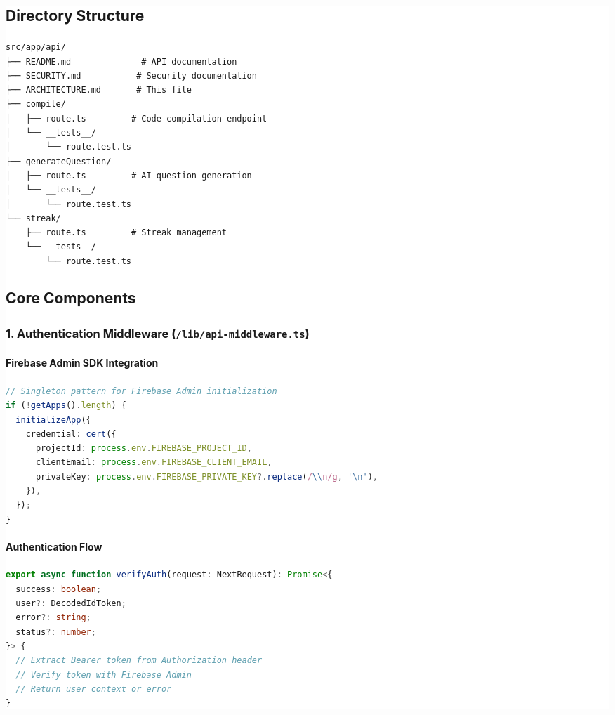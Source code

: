 ## Directory Structure

```
src/app/api/
├── README.md              # API documentation
├── SECURITY.md           # Security documentation
├── ARCHITECTURE.md       # This file
├── compile/
│   ├── route.ts         # Code compilation endpoint
│   └── __tests__/
│       └── route.test.ts
├── generateQuestion/
│   ├── route.ts         # AI question generation
│   └── __tests__/
│       └── route.test.ts
└── streak/
    ├── route.ts         # Streak management
    └── __tests__/
        └── route.test.ts
```

## Core Components

### 1. Authentication Middleware (`/lib/api-middleware.ts`)

#### Firebase Admin SDK Integration
```typescript
// Singleton pattern for Firebase Admin initialization
if (!getApps().length) {
  initializeApp({
    credential: cert({
      projectId: process.env.FIREBASE_PROJECT_ID,
      clientEmail: process.env.FIREBASE_CLIENT_EMAIL,
      privateKey: process.env.FIREBASE_PRIVATE_KEY?.replace(/\\n/g, '\n'),
    }),
  });
}
```

#### Authentication Flow
```typescript
export async function verifyAuth(request: NextRequest): Promise<{
  success: boolean;
  user?: DecodedIdToken;
  error?: string;
  status?: number;
}> {
  // Extract Bearer token from Authorization header
  // Verify token with Firebase Admin
  // Return user context or error
}
```
